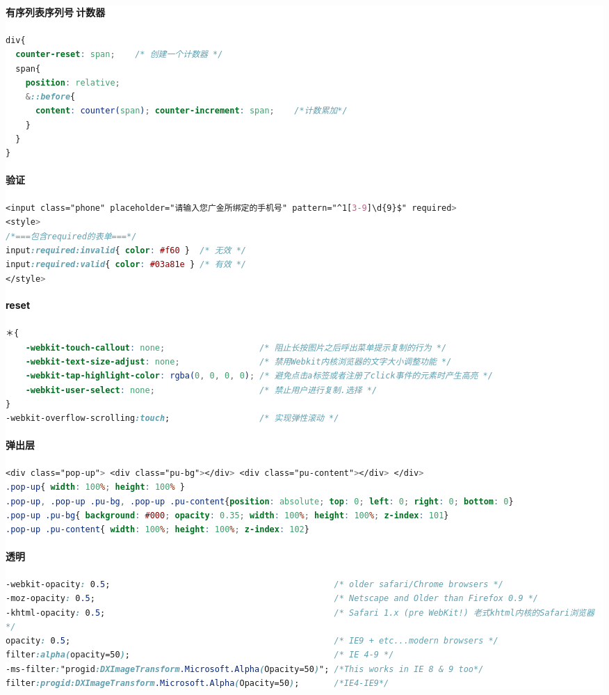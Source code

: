 #### 有序列表序列号  计数器
```css
div{
  counter-reset: span;    /* 创建一个计数器 */
  span{
    position: relative;
    &::before{
      content: counter(span); counter-increment: span;    /*计数累加*/
    }
  }
}
```

#### 验证 
```css
<input class="phone" placeholder="请输入您广金所绑定的手机号" pattern="^1[3-9]\d{9}$" required>
<style>
/*===包含required的表单===*/    
input:required:invalid{ color: #f60 }  /* 无效 */
input:required:valid{ color: #03a81e } /* 有效 */
</style>
```



#### reset
```css
＊{
    -webkit-touch-callout: none;                   /* 阻止长按图片之后呼出菜单提示复制的行为 */
    -webkit-text-size-adjust: none;                /* 禁用Webkit内核浏览器的文字大小调整功能 */
    -webkit-tap-highlight-color: rgba(0, 0, 0, 0); /* 避免点击a标签或者注册了click事件的元素时产生高亮 */   
    -webkit-user-select: none;                     /* 禁止用户进行复制.选择 */
}
-webkit-overflow-scrolling:touch;                  /* 实现弹性滚动 */
```




#### 弹出层
```css
<div class="pop-up"> <div class="pu-bg"></div> <div class="pu-content"></div> </div>
.pop-up{ width: 100%; height: 100% }
.pop-up, .pop-up .pu-bg, .pop-up .pu-content{position: absolute; top: 0; left: 0; right: 0; bottom: 0}
.pop-up .pu-bg{ background: #000; opacity: 0.35; width: 100%; height: 100%; z-index: 101}
.pop-up .pu-content{ width: 100%; height: 100%; z-index: 102}
```

#### 透明
```css
-webkit-opacity: 0.5;                                             /* older safari/Chrome browsers */   
-moz-opacity: 0.5;                                                /* Netscape and Older than Firefox 0.9 */  
-khtml-opacity: 0.5;                                              /* Safari 1.x (pre WebKit!) 老式khtml内核的Safari浏览器*/  
opacity: 0.5;                                                     /* IE9 + etc...modern browsers */  
filter:alpha(opacity=50);                                         /* IE 4-9 */  
-ms-filter:"progid:DXImageTransform.Microsoft.Alpha(Opacity=50)"; /*This works in IE 8 & 9 too*/  
filter:progid:DXImageTransform.Microsoft.Alpha(Opacity=50);       /*IE4-IE9*/ 
```
